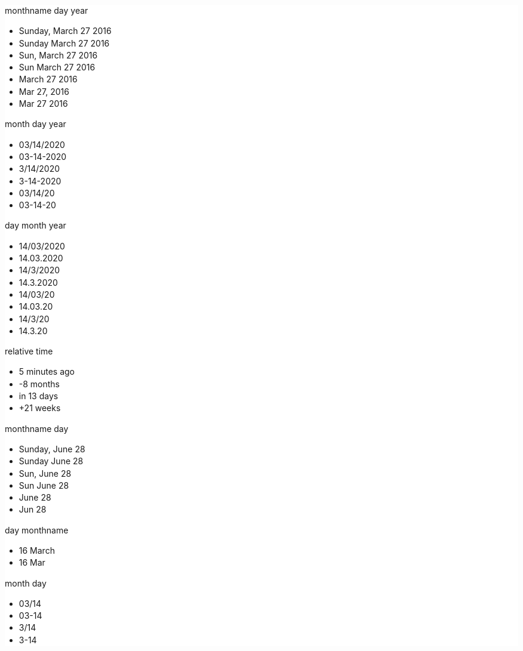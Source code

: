 monthname day year

- Sunday, March 27 2016
- Sunday March 27 2016
- Sun, March 27 2016
- Sun March 27 2016
- March 27 2016
- Mar 27, 2016
- Mar 27 2016

month day year

- 03/14/2020
- 03-14-2020
- 3/14/2020
- 3-14-2020
- 03/14/20
- 03-14-20

day month year

- 14/03/2020
- 14.03.2020
- 14/3/2020
- 14.3.2020
- 14/03/20
- 14.03.20
- 14/3/20
- 14.3.20

relative time

- 5 minutes ago
- -8 months
- in 13 days
- +21 weeks

monthname day

- Sunday, June 28
- Sunday June 28
- Sun, June 28
- Sun June 28
- June 28
- Jun 28

day monthname

- 16 March
- 16 Mar

month day

- 03/14
- 03-14
- 3/14
- 3-14
